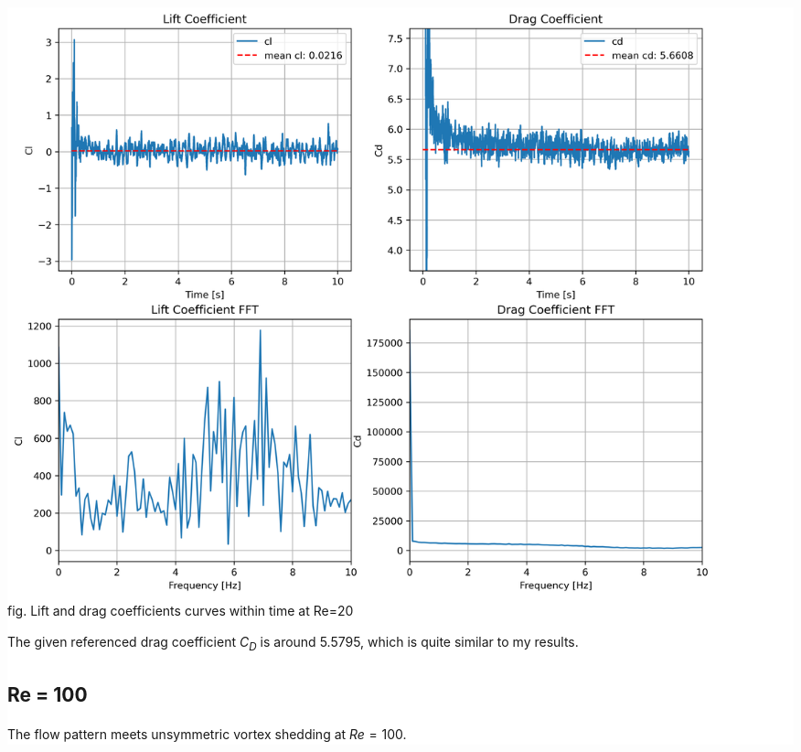 <img src="image/cylinder_2d_re_20_extrapolation_periodic_buffer_cl_cd.png" width=90%>
</br>
fig. Lift and drag coefficients curves within time at Re=20
</center>

The given referenced drag coefficient $C_D$ is around $5.5795$, which is quite similar to my results.

## Re = 100

The flow pattern meets unsymmetric vortex shedding at $Re=100$.

<center>